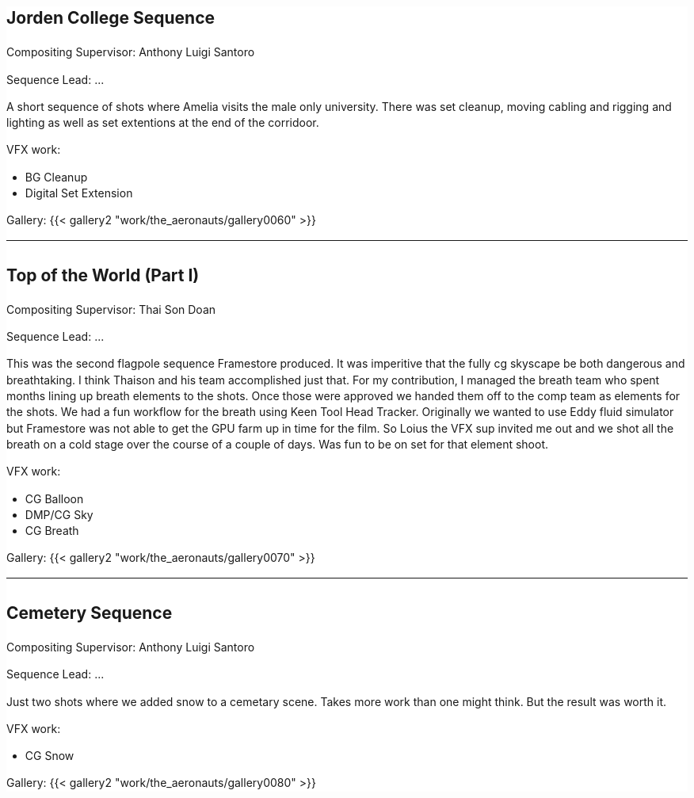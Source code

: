 Jorden College Sequence
-----------------------
Compositing Supervisor: Anthony Luigi Santoro

Sequence Lead: ...

A short sequence of shots where Amelia visits the male only university. There was set cleanup, moving cabling and rigging and lighting as well as set extentions at the end of the corridoor.

VFX work:
 - BG Cleanup
 - Digital Set Extension

Gallery:
{{< gallery2 "work/the_aeronauts/gallery0060" >}}


---
Top of the World (Part I)
-------------------------
Compositing Supervisor: Thai Son Doan

Sequence Lead: ...

This was the second flagpole sequence Framestore produced. It was imperitive that the fully cg skyscape be both dangerous and breathtaking. I think Thaison and his team accomplished just that. For my contribution, I managed the breath team who spent months lining up breath elements to the shots. Once those were approved we handed them off to the comp team as elements for the shots. We had a fun workflow for the breath using Keen Tool Head Tracker. Originally we wanted to use Eddy fluid simulator but Framestore was not able to get the GPU farm up in time for the film. So Loius the VFX sup invited me out and we shot all the breath on a cold stage over the course of a couple of days. Was fun to be on set for that element shoot.

VFX work:
 - CG Balloon
 - DMP/CG Sky
 - CG Breath

Gallery:
{{< gallery2 "work/the_aeronauts/gallery0070" >}}

---
Cemetery Sequence
-----------------
Compositing Supervisor: Anthony Luigi Santoro

Sequence Lead: ...

Just two shots where we added snow to a cemetary scene. Takes more work than one might think. But the result was worth it.

VFX work:
 - CG Snow

Gallery:
{{< gallery2 "work/the_aeronauts/gallery0080" >}}

